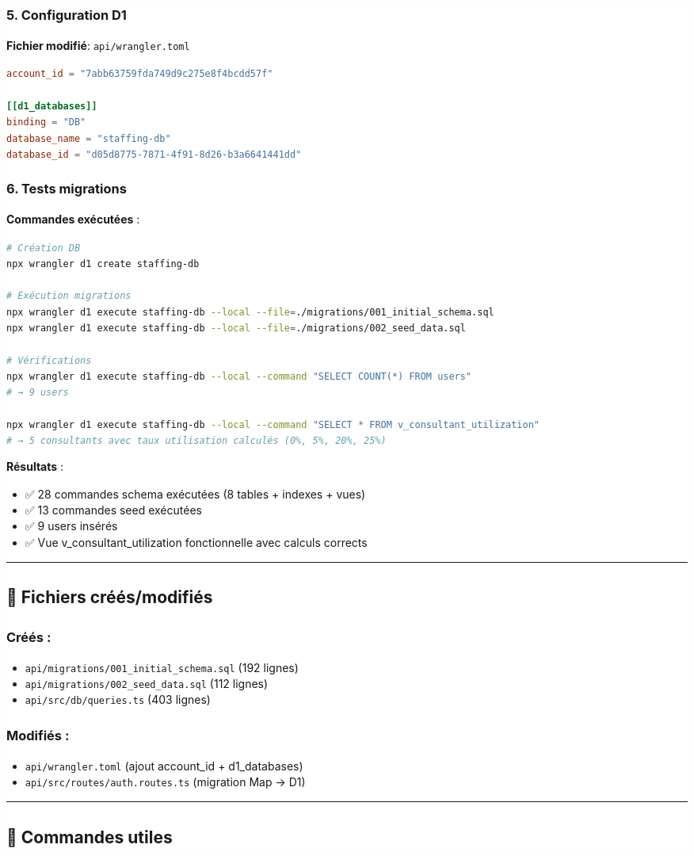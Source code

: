 ### 5. Configuration D1
**Fichier modifié**: `api/wrangler.toml`

```toml
account_id = "7abb63759fda749d9c275e8f4bcdd57f"

[[d1_databases]]
binding = "DB"
database_name = "staffing-db"
database_id = "d05d8775-7871-4f91-8d26-b3a6641441dd"
```

### 6. Tests migrations
**Commandes exécutées** :
```bash
# Création DB
npx wrangler d1 create staffing-db

# Exécution migrations
npx wrangler d1 execute staffing-db --local --file=./migrations/001_initial_schema.sql
npx wrangler d1 execute staffing-db --local --file=./migrations/002_seed_data.sql

# Vérifications
npx wrangler d1 execute staffing-db --local --command "SELECT COUNT(*) FROM users"
# → 9 users

npx wrangler d1 execute staffing-db --local --command "SELECT * FROM v_consultant_utilization"
# → 5 consultants avec taux utilisation calculés (0%, 5%, 20%, 25%)
```

**Résultats** :
- ✅ 28 commandes schema exécutées (8 tables + indexes + vues)
- ✅ 13 commandes seed exécutées
- ✅ 9 users insérés
- ✅ Vue v_consultant_utilization fonctionnelle avec calculs corrects

---

## 📁 Fichiers créés/modifiés

### Créés :
- `api/migrations/001_initial_schema.sql` (192 lignes)
- `api/migrations/002_seed_data.sql` (112 lignes)
- `api/src/db/queries.ts` (403 lignes)

### Modifiés :
- `api/wrangler.toml` (ajout account_id + d1_databases)
- `api/src/routes/auth.routes.ts` (migration Map → D1)

---

## 🔧 Commandes utiles
